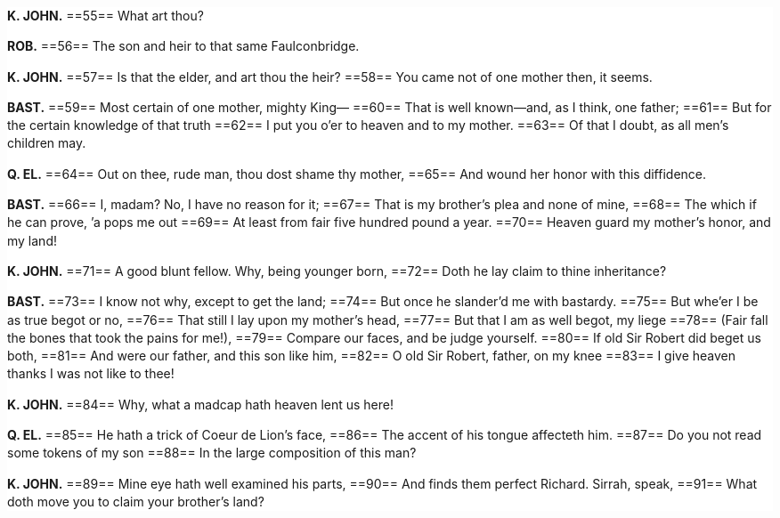 **K. JOHN.**
==55== What art thou?

**ROB.**
==56== The son and heir to that same Faulconbridge.

**K. JOHN.**
==57== Is that the elder, and art thou the heir?
==58== You came not of one mother then, it seems.

**BAST.**
==59== Most certain of one mother, mighty King⁠—
==60== That is well known—and, as I think, one father;
==61== But for the certain knowledge of that truth
==62== I put you o’er to heaven and to my mother.
==63== Of that I doubt, as all men’s children may.

**Q. EL.**
==64== Out on thee, rude man, thou dost shame thy mother,
==65== And wound her honor with this diffidence.

**BAST.**
==66== I, madam? No, I have no reason for it;
==67== That is my brother’s plea and none of mine,
==68== The which if he can prove, ’a pops me out
==69== At least from fair five hundred pound a year.
==70== Heaven guard my mother’s honor, and my land!

**K. JOHN.**
==71== A good blunt fellow. Why, being younger born,
==72== Doth he lay claim to thine inheritance?

**BAST.**
==73== I know not why, except to get the land;
==74== But once he slander’d me with bastardy.
==75== But whe’er I be as true begot or no,
==76== That still I lay upon my mother’s head,
==77== But that I am as well begot, my liege
==78== (Fair fall the bones that took the pains for me!),
==79== Compare our faces, and be judge yourself.
==80== If old Sir Robert did beget us both,
==81== And were our father, and this son like him,
==82== O old Sir Robert, father, on my knee
==83== I give heaven thanks I was not like to thee!

**K. JOHN.**
==84== Why, what a madcap hath heaven lent us here!

**Q. EL.**
==85== He hath a trick of Coeur de Lion’s face,
==86== The accent of his tongue affecteth him.
==87== Do you not read some tokens of my son
==88== In the large composition of this man?

**K. JOHN.**
==89== Mine eye hath well examined his parts,
==90== And finds them perfect Richard. Sirrah, speak,
==91== What doth move you to claim your brother’s land?
